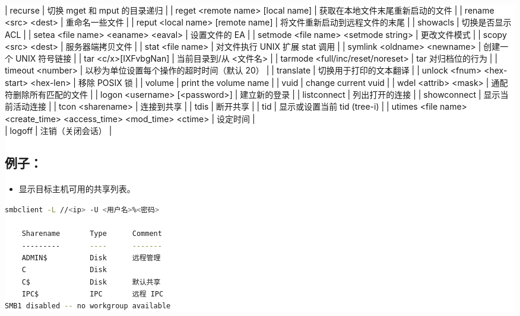 | recurse                                                                | 切换 mget 和 mput 的目录递归                                         |
| reget \<remote name> \[local name]                                     | 获取在本地文件末尾重新启动的文件                                             |
| rename \<src> \<dest>                                                  | 重命名一些文件                                                      | 
| reput \<local name> \[remote name]                                     | 将文件重新启动到远程文件的末尾                                              |
| showacls                                                               | 切换是否显示 ACL                                                   |
| setea \<file name> \<eaname> \<eaval>                                  | 设置文件的 EA                                                     |
| setmode \<file name> \<setmode string>                                 | 更改文件模式                                                       |
| scopy \<src> \<dest>                                                   | 服务器端拷贝文件                                                     |
| stat \<file name>                                                      | 对文件执行 UNIX 扩展 stat 调用                                        |
| symlink \<oldname> \<newname>                                          | 创建一个 UNIX 符号链接                                               |
| tar \<c/x>\[IXFvbgNan]                                                 | 当前目录到/从 \<文件名>                                               |
| tarmode \<full/inc/reset/noreset>                                      | tar 对归档位的行为                                                  |
| timeout \<number>                                                      | 以秒为单位设置每个操作的超时时间（默认 20）                                      |
| translate                                                              | 切换用于打印的文本翻译                                                  |
| unlock \<fnum> \<hex-start> \<hex-len>                                 | 移除 POSIX 锁                                                   |
| volume                                                                 | print the volume name                                        |
| vuid                                                                   | change current vuid                                          |
| wdel \<attrib> \<mask>                                                 | 通配符删除所有匹配的文件                                                 |
| logon \<username> \[\<password>]                                       | 建立新的登录                                                       |
| listconnect                                                            | 列出打开的连接                                                      |
| showconnect                                                            | 显示当前活动连接                                                     |
| tcon \<sharename>                                                      | 连接到共享                                                        |
| tdis                                                                   | 断开共享                                                         |
| tid                                                                    | 显示或设置当前 tid (tree-i)                                         |
| utimes \<file name> \<create_time> \<access_time> \<mod_time> \<ctime> | 设定时间                                                         |  
| logoff                                                                 | 注销（关闭会话）                                                     |

## 例子：

+ 显示目标主机可用的共享列表。

```bash
smbclient -L //<ip> -U <用户名>%<密码>

	Sharename       Type      Comment
	---------       ----      -------
	ADMIN$          Disk      远程管理
	C               Disk      
	C$              Disk      默认共享
	IPC$            IPC       远程 IPC
SMB1 disabled -- no workgroup available
```

